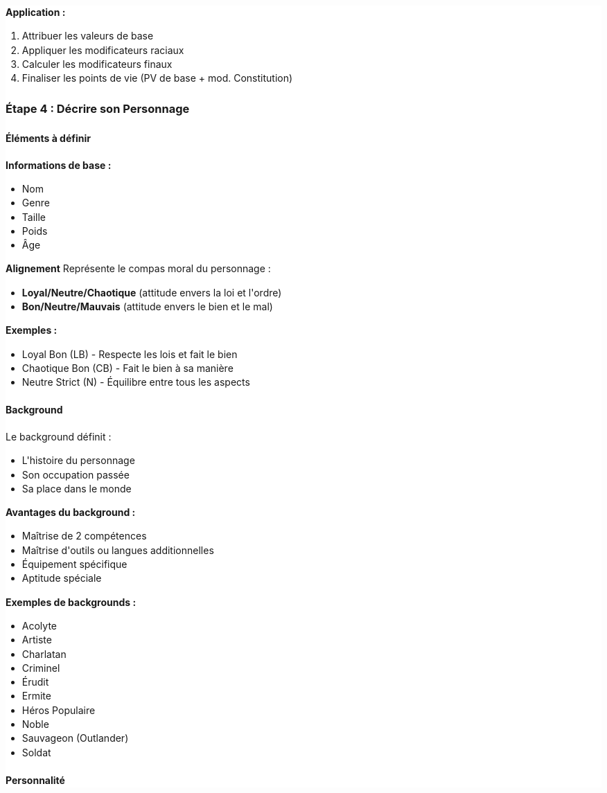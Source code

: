 **Application :**
1. Attribuer les valeurs de base
2. Appliquer les modificateurs raciaux
3. Calculer les modificateurs finaux
4. Finaliser les points de vie (PV de base + mod. Constitution)

### Étape 4 : Décrire son Personnage

#### Éléments à définir

**Informations de base :**
- Nom
- Genre
- Taille
- Poids
- Âge

**Alignement**
Représente le compas moral du personnage :
- **Loyal/Neutre/Chaotique** (attitude envers la loi et l'ordre)
- **Bon/Neutre/Mauvais** (attitude envers le bien et le mal)

**Exemples :**
- Loyal Bon (LB) - Respecte les lois et fait le bien
- Chaotique Bon (CB) - Fait le bien à sa manière
- Neutre Strict (N) - Équilibre entre tous les aspects

#### Background

Le background définit :
- L'histoire du personnage
- Son occupation passée
- Sa place dans le monde

**Avantages du background :**
- Maîtrise de 2 compétences
- Maîtrise d'outils ou langues additionnelles
- Équipement spécifique
- Aptitude spéciale

**Exemples de backgrounds :**
- Acolyte
- Artiste
- Charlatan
- Criminel
- Érudit
- Ermite
- Héros Populaire
- Noble
- Sauvageon (Outlander)
- Soldat

#### Personnalité
